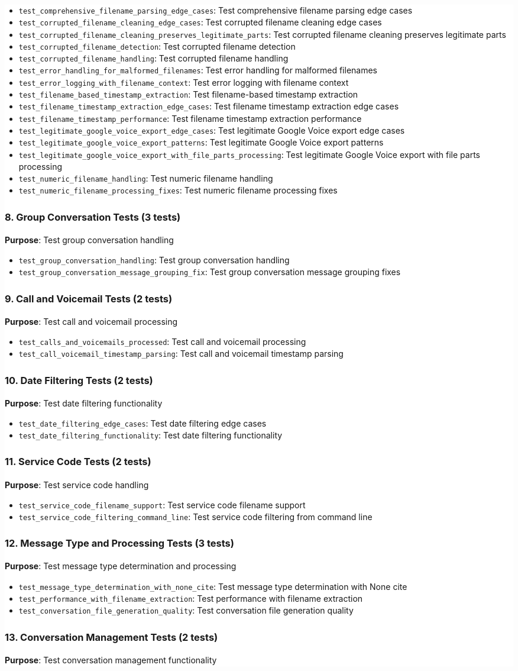 - `test_comprehensive_filename_parsing_edge_cases`: Test comprehensive filename parsing edge cases
- `test_corrupted_filename_cleaning_edge_cases`: Test corrupted filename cleaning edge cases
- `test_corrupted_filename_cleaning_preserves_legitimate_parts`: Test corrupted filename cleaning preserves legitimate parts
- `test_corrupted_filename_detection`: Test corrupted filename detection
- `test_corrupted_filename_handling`: Test corrupted filename handling
- `test_error_handling_for_malformed_filenames`: Test error handling for malformed filenames
- `test_error_logging_with_filename_context`: Test error logging with filename context
- `test_filename_based_timestamp_extraction`: Test filename-based timestamp extraction
- `test_filename_timestamp_extraction_edge_cases`: Test filename timestamp extraction edge cases
- `test_filename_timestamp_performance`: Test filename timestamp extraction performance
- `test_legitimate_google_voice_export_edge_cases`: Test legitimate Google Voice export edge cases
- `test_legitimate_google_voice_export_patterns`: Test legitimate Google Voice export patterns
- `test_legitimate_google_voice_export_with_file_parts_processing`: Test legitimate Google Voice export with file parts processing
- `test_numeric_filename_handling`: Test numeric filename handling
- `test_numeric_filename_processing_fixes`: Test numeric filename processing fixes

### 8. Group Conversation Tests (3 tests)
**Purpose**: Test group conversation handling

- `test_group_conversation_handling`: Test group conversation handling
- `test_group_conversation_message_grouping_fix`: Test group conversation message grouping fixes

### 9. Call and Voicemail Tests (2 tests)
**Purpose**: Test call and voicemail processing

- `test_calls_and_voicemails_processed`: Test call and voicemail processing
- `test_call_voicemail_timestamp_parsing`: Test call and voicemail timestamp parsing

### 10. Date Filtering Tests (2 tests)
**Purpose**: Test date filtering functionality

- `test_date_filtering_edge_cases`: Test date filtering edge cases
- `test_date_filtering_functionality`: Test date filtering functionality

### 11. Service Code Tests (2 tests)
**Purpose**: Test service code handling

- `test_service_code_filename_support`: Test service code filename support
- `test_service_code_filtering_command_line`: Test service code filtering from command line

### 12. Message Type and Processing Tests (3 tests)
**Purpose**: Test message type determination and processing

- `test_message_type_determination_with_none_cite`: Test message type determination with None cite
- `test_performance_with_filename_extraction`: Test performance with filename extraction
- `test_conversation_file_generation_quality`: Test conversation file generation quality

### 13. Conversation Management Tests (2 tests)
**Purpose**: Test conversation management functionality
